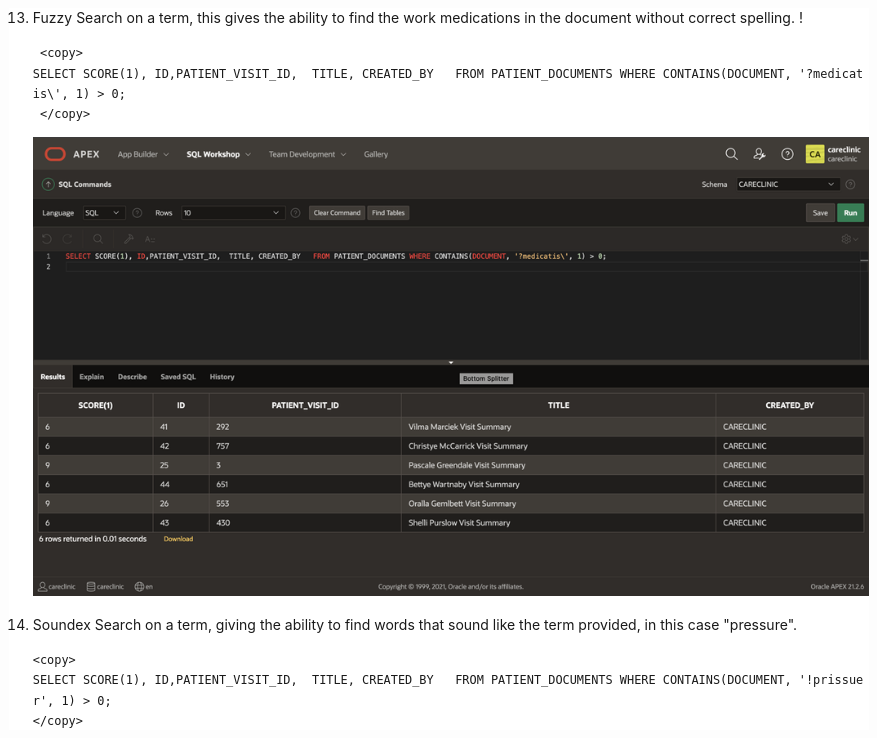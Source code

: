 13. Fuzzy Search on a term, this gives the ability to find the work medications in the document without correct spelling. !

    ```
     <copy>
    SELECT SCORE(1), ID,PATIENT_VISIT_ID,  TITLE, CREATED_BY   FROM PATIENT_DOCUMENTS WHERE CONTAINS(DOCUMENT, '?medicatis\', 1) > 0;
     </copy>
    ```

    
    ![Fuzzy Search](./images/task-7/fuzzy-search.png " ")

14. Soundex Search on a term, giving the ability to find words that sound like the term provided, in this case "pressure". 

     ```
     <copy>
    SELECT SCORE(1), ID,PATIENT_VISIT_ID,  TITLE, CREATED_BY   FROM PATIENT_DOCUMENTS WHERE CONTAINS(DOCUMENT, '!prissuer', 1) > 0;
     </copy>
    ```

    